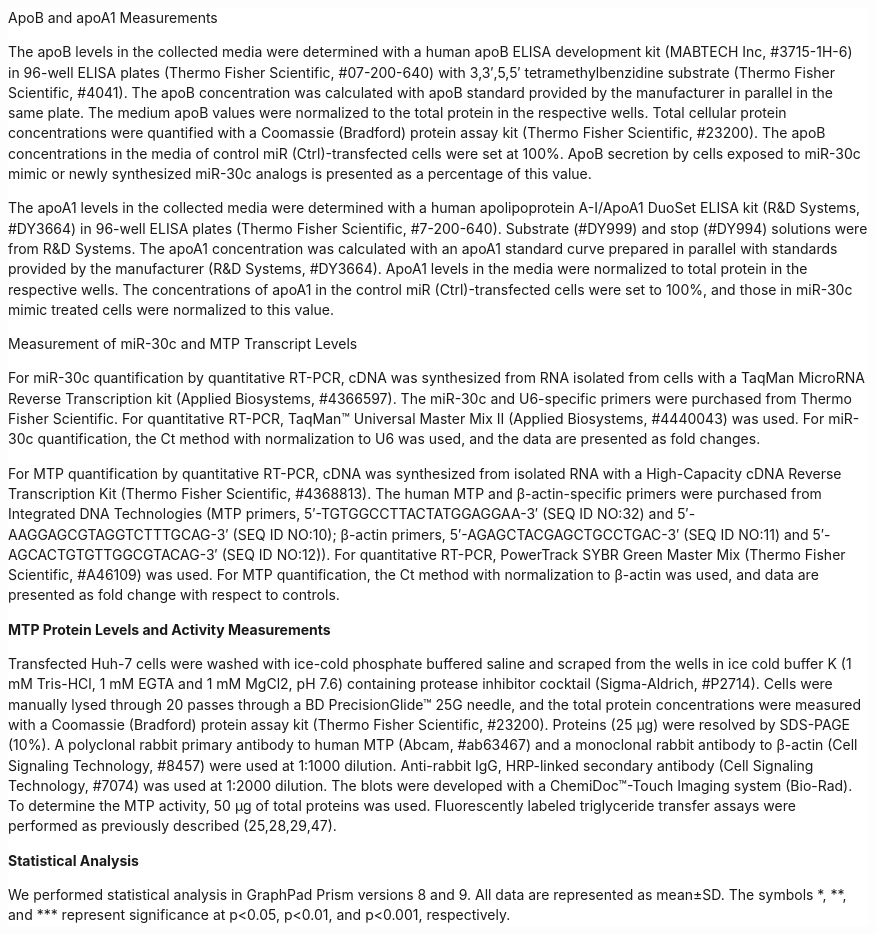 ApoB and apoA1 Measurements

The apoB levels in the collected media were determined with a human apoB ELISA development kit (MABTECH Inc, #3715-1H-6) in 96-well ELISA plates (Thermo Fisher Scientific, #07-200-640) with 3,3′,5,5′ tetramethylbenzidine substrate (Thermo Fisher Scientific, #4041). The apoB concentration was calculated with apoB standard provided by the manufacturer in parallel in the same plate. The medium apoB values were normalized to the total protein in the respective wells. Total cellular protein concentrations were quantified with a Coomassie (Bradford) protein assay kit (Thermo Fisher Scientific, #23200). The apoB concentrations in the media of control miR (Ctrl)-transfected cells were set at 100%. ApoB secretion by cells exposed to miR-30c mimic or newly synthesized miR-30c analogs is presented as a percentage of this value.

The apoA1 levels in the collected media were determined with a human apolipoprotein A-I/ApoA1 DuoSet ELISA kit (R&D Systems, #DY3664) in 96-well ELISA plates (Thermo Fisher Scientific, #7-200-640). Substrate (#DY999) and stop (#DY994) solutions were from R&D Systems. The apoA1 concentration was calculated with an apoA1 standard curve prepared in parallel with standards provided by the manufacturer (R&D Systems, #DY3664). ApoA1 levels in the media were normalized to total protein in the respective wells. The concentrations of apoA1 in the control miR (Ctrl)-transfected cells were set to 100%, and those in miR-30c mimic treated cells were normalized to this value.

Measurement of miR-30c and MTP Transcript Levels

For miR-30c quantification by quantitative RT-PCR, cDNA was synthesized from RNA isolated from cells with a TaqMan MicroRNA Reverse Transcription kit (Applied Biosystems, #4366597). The miR-30c and U6-specific primers were purchased from Thermo Fisher Scientific. For quantitative RT-PCR, TaqMan™ Universal Master Mix II (Applied Biosystems, #4440043) was used. For miR-30c quantification, the Ct method with normalization to U6 was used, and the data are presented as fold changes.

For MTP quantification by quantitative RT-PCR, cDNA was synthesized from isolated RNA with a High-Capacity cDNA Reverse Transcription Kit (Thermo Fisher Scientific, #4368813). The human MTP and β-actin-specific primers were purchased from Integrated DNA Technologies (MTP primers, 5′-TGTGGCCTTACTATGGAGGAA-3′ (SEQ ID NO:32) and 5′-AAGGAGCGTAGGTCTTTGCAG-3′ (SEQ ID NO:10); β-actin primers, 5′-AGAGCTACGAGCTGCCTGAC-3′ (SEQ ID NO:11) and 5′-AGCACTGTGTTGGCGTACAG-3′ (SEQ ID NO:12)). For quantitative RT-PCR, PowerTrack SYBR Green Master Mix (Thermo Fisher Scientific, #A46109) was used. For MTP quantification, the Ct method with normalization to β-actin was used, and data are presented as fold change with respect to controls.

**MTP Protein Levels and Activity Measurements**

Transfected Huh-7 cells were washed with ice-cold phosphate buffered saline and scraped from the wells in ice cold buffer K (1 mM Tris-HCl, 1 mM EGTA and 1 mM MgCl2, pH 7.6) containing protease inhibitor cocktail (Sigma-Aldrich, #P2714). Cells were manually lysed through 20 passes through a BD PrecisionGlide™ 25G needle, and the total protein concentrations were measured with a Coomassie (Bradford) protein assay kit (Thermo Fisher Scientific, #23200). Proteins (25 μg) were resolved by SDS-PAGE (10%). A polyclonal rabbit primary antibody to human MTP (Abcam, #ab63467) and a monoclonal rabbit antibody to β-actin (Cell Signaling Technology, #8457) were used at 1:1000 dilution. Anti-rabbit IgG, HRP-linked secondary antibody (Cell Signaling Technology, #7074) was used at 1:2000 dilution. The blots were developed with a ChemiDoc™-Touch Imaging system (Bio-Rad). To determine the MTP activity, 50 μg of total proteins was used. Fluorescently labeled triglyceride transfer assays were performed as previously described (25,28,29,47).

**Statistical Analysis**

We performed statistical analysis in GraphPad Prism versions 8 and 9. All data are represented as mean±SD. The symbols *, **, and *** represent significance at p<0.05, p<0.01, and p<0.001, respectively.
